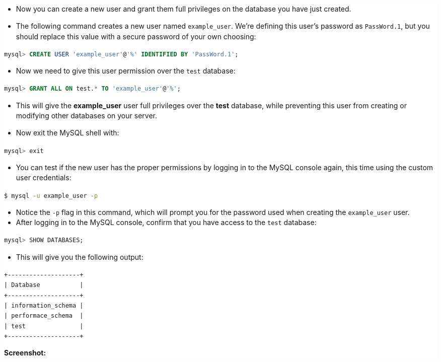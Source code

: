 * Now you can create a new user and grant them full privileges on the database you have just created.

* The following command creates a new user named `example_user`. We’re defining this user’s password as `PassWord.1`, but you should replace this value with a secure password of your own choosing:

```sql
mysql> CREATE USER 'example_user'@'%' IDENTIFIED BY 'PassWord.1';
```

* Now we need to give this user permission over the `test` database:

```sql
mysql> GRANT ALL ON test.* TO 'example_user'@'%';
```

* This will give the **example\_user** user full privileges over the **test** database, while preventing this user from creating or modifying other databases on your server.

* Now exit the MySQL shell with:

```sql
mysql> exit
```

* You can test if the new user has the proper permissions by logging in to the MySQL console again, this time using the custom user credentials:

```bash
$ mysql -u example_user -p
```

* Notice the `-p` flag in this command, which will prompt you for the password used when creating the `example_user` user.
* After logging in to the MySQL console, confirm that you have access to the `test` database:

```sql
mysql> SHOW DATABASES;
```

* This will give you the following output:

```
+--------------------+
| Database           |
+--------------------+
| information_schema |
| performace_schema  |
| test               |
+--------------------+
```
**Screenshot:**
